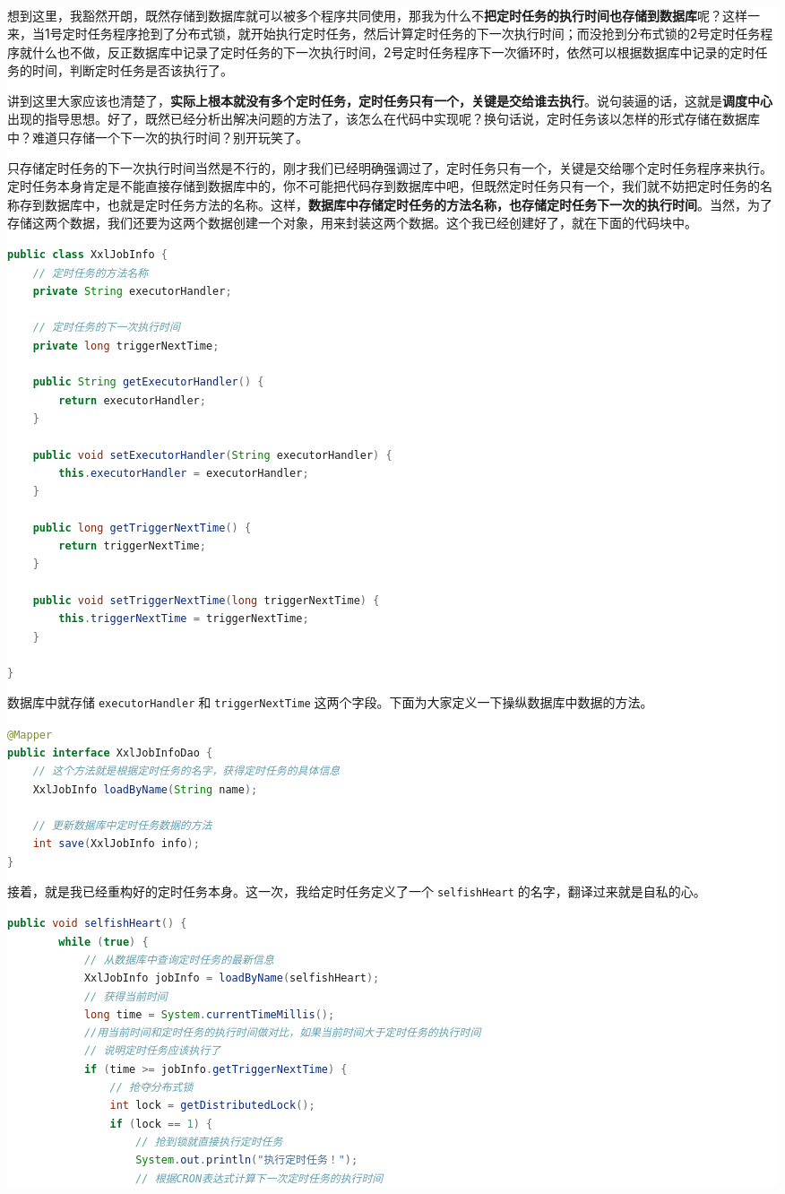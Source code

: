 想到这里，我豁然开朗，既然存储到数据库就可以被多个程序共同使用，那我为什么不**把定时任务的执行时间也存储到数据库**呢？这样一来，当1号定时任务程序抢到了分布式锁，就开始执行定时任务，然后计算定时任务的下一次执行时间；而没抢到分布式锁的2号定时任务程序就什么也不做，反正数据库中记录了定时任务的下一次执行时间，2号定时任务程序下一次循环时，依然可以根据数据库中记录的定时任务的时间，判断定时任务是否该执行了。

讲到这里大家应该也清楚了，**实际上根本就没有多个定时任务，定时任务只有一个，关键是交给谁去执行**。说句装逼的话，这就是**调度中心**出现的指导思想。好了，既然已经分析出解决问题的方法了，该怎么在代码中实现呢？换句话说，定时任务该以怎样的形式存储在数据库中？难道只存储一个下一次的执行时间？别开玩笑了。  
  
只存储定时任务的下一次执行时间当然是不行的，刚才我们已经明确强调过了，定时任务只有一个，关键是交给哪个定时任务程序来执行。定时任务本身肯定是不能直接存储到数据库中的，你不可能把代码存到数据库中吧，但既然定时任务只有一个，我们就不妨把定时任务的名称存到数据库中，也就是定时任务方法的名称。这样，**数据库中存储定时任务的方法名称，也存储定时任务下一次的执行时间**。当然，为了存储这两个数据，我们还要为这两个数据创建一个对象，用来封装这两个数据。这个我已经创建好了，就在下面的代码块中。  
```java
public class XxlJobInfo {
    // 定时任务的方法名称
	private String executorHandler;

    // 定时任务的下一次执行时间
    private long triggerNextTime;

    public String getExecutorHandler() {
		return executorHandler;
	}

	public void setExecutorHandler(String executorHandler) {
		this.executorHandler = executorHandler;
	}

    public long getTriggerNextTime() {
		return triggerNextTime;
	}

	public void setTriggerNextTime(long triggerNextTime) {
		this.triggerNextTime = triggerNextTime;
	}

}
```
数据库中就存储 `executorHandler` 和 `triggerNextTime` 这两个字段。下面为大家定义一下操纵数据库中数据的方法。  
```java
@Mapper
public interface XxlJobInfoDao {
    // 这个方法就是根据定时任务的名字，获得定时任务的具体信息
    XxlJobInfo loadByName(String name);

    // 更新数据库中定时任务数据的方法
    int save(XxlJobInfo info);
}
```
接着，就是我已经重构好的定时任务本身。这一次，我给定时任务定义了一个 `selfishHeart` 的名字，翻译过来就是自私的心。  
```java
public void selfishHeart() {
        while (true) {
            // 从数据库中查询定时任务的最新信息
            XxlJobInfo jobInfo = loadByName(selfishHeart);
            // 获得当前时间
            long time = System.currentTimeMillis();
            //用当前时间和定时任务的执行时间做对比，如果当前时间大于定时任务的执行时间
            // 说明定时任务应该执行了
            if (time >= jobInfo.getTriggerNextTime) {
                // 抢夺分布式锁
                int lock = getDistributedLock();
                if (lock == 1) {
                    // 抢到锁就直接执行定时任务
                    System.out.println("执行定时任务！");
                    // 根据CRON表达式计算下一次定时任务的执行时间
```